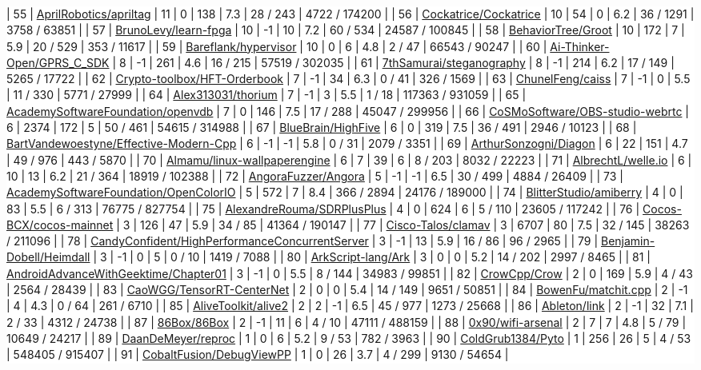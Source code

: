 | 55 | [AprilRobotics/apriltag](https://github.com/AprilRobotics/apriltag) | 11 | 0 | 138 | 7.3 | 28 / 243 | 4722 / 174200 |
| 56 | [Cockatrice/Cockatrice](https://github.com/Cockatrice/Cockatrice) | 10 | 54 | 0 | 6.2 | 36 / 1291 | 3758 / 63851 |
| 57 | [BrunoLevy/learn-fpga](https://github.com/BrunoLevy/learn-fpga) | 10 | -1 | 10 | 7.2 | 60 / 534 | 24587 / 100845 |
| 58 | [BehaviorTree/Groot](https://github.com/BehaviorTree/Groot) | 10 | 172 | 7 | 5.9 | 20 / 529 | 353 / 11617 |
| 59 | [Bareflank/hypervisor](https://github.com/Bareflank/hypervisor) | 10 | 0 | 6 | 4.8 | 2 / 47 | 66543 / 90247 |
| 60 | [Ai-Thinker-Open/GPRS_C_SDK](https://github.com/Ai-Thinker-Open/GPRS_C_SDK) | 8 | -1 | 261 | 4.6 | 16 / 215 | 57519 / 302035 |
| 61 | [7thSamurai/steganography](https://github.com/7thSamurai/steganography) | 8 | -1 | 214 | 6.2 | 17 / 149 | 5265 / 17722 |
| 62 | [Crypto-toolbox/HFT-Orderbook](https://github.com/Crypto-toolbox/HFT-Orderbook) | 7 | -1 | 34 | 6.3 | 0 / 41 | 326 / 1569 |
| 63 | [ChunelFeng/caiss](https://github.com/ChunelFeng/caiss) | 7 | -1 | 0 | 5.5 | 11 / 330 | 5771 / 27999 |
| 64 | [Alex313031/thorium](https://github.com/Alex313031/thorium) | 7 | -1 | 3 | 5.5 | 1 / 18 | 117363 / 931059 |
| 65 | [AcademySoftwareFoundation/openvdb](https://github.com/AcademySoftwareFoundation/openvdb) | 7 | 0 | 146 | 7.5 | 17 / 288 | 45047 / 299956 |
| 66 | [CoSMoSoftware/OBS-studio-webrtc](https://github.com/CoSMoSoftware/OBS-studio-webrtc) | 6 | 2374 | 172 | 5 | 50 / 461 | 54615 / 314988 |
| 67 | [BlueBrain/HighFive](https://github.com/BlueBrain/HighFive) | 6 | 0 | 319 | 7.5 | 36 / 491 | 2946 / 10123 |
| 68 | [BartVandewoestyne/Effective-Modern-Cpp](https://github.com/BartVandewoestyne/Effective-Modern-Cpp) | 6 | -1 | -1 | 5.8 | 0 / 31 | 2079 / 3351 |
| 69 | [ArthurSonzogni/Diagon](https://github.com/ArthurSonzogni/Diagon) | 6 | 22 | 151 | 4.7 | 49 / 976 | 443 / 5870 |
| 70 | [Almamu/linux-wallpaperengine](https://github.com/Almamu/linux-wallpaperengine) | 6 | 7 | 39 | 6 | 8 / 203 | 8032 / 22223 |
| 71 | [AlbrechtL/welle.io](https://github.com/AlbrechtL/welle.io) | 6 | 10 | 13 | 6.2 | 21 / 364 | 18919 / 102388 |
| 72 | [AngoraFuzzer/Angora](https://github.com/AngoraFuzzer/Angora) | 5 | -1 | -1 | 6.5 | 30 / 499 | 4884 / 26409 |
| 73 | [AcademySoftwareFoundation/OpenColorIO](https://github.com/AcademySoftwareFoundation/OpenColorIO) | 5 | 572 | 7 | 8.4 | 366 / 2894 | 24176 / 189000 |
| 74 | [BlitterStudio/amiberry](https://github.com/BlitterStudio/amiberry) | 4 | 0 | 83 | 5.5 | 6 / 313 | 76775 / 827754 |
| 75 | [AlexandreRouma/SDRPlusPlus](https://github.com/AlexandreRouma/SDRPlusPlus) | 4 | 0 | 624 | 6 | 5 / 110 | 23605 / 117242 |
| 76 | [Cocos-BCX/cocos-mainnet](https://github.com/Cocos-BCX/cocos-mainnet) | 3 | 126 | 47 | 5.9 | 34 / 85 | 41364 / 190147 |
| 77 | [Cisco-Talos/clamav](https://github.com/Cisco-Talos/clamav) | 3 | 6707 | 80 | 7.5 | 32 / 145 | 38263 / 211096 |
| 78 | [CandyConfident/HighPerformanceConcurrentServer](https://github.com/CandyConfident/HighPerformanceConcurrentServer) | 3 | -1 | 13 | 5.9 | 16 / 86 | 96 / 2965 |
| 79 | [Benjamin-Dobell/Heimdall](https://github.com/Benjamin-Dobell/Heimdall) | 3 | -1 | 0 | 5 | 0 / 10 | 1419 / 7088 |
| 80 | [ArkScript-lang/Ark](https://github.com/ArkScript-lang/Ark) | 3 | 0 | 0 | 5.2 | 14 / 202 | 2997 / 8465 |
| 81 | [AndroidAdvanceWithGeektime/Chapter01](https://github.com/AndroidAdvanceWithGeektime/Chapter01) | 3 | -1 | 0 | 5.5 | 8 / 144 | 34983 / 99851 |
| 82 | [CrowCpp/Crow](https://github.com/CrowCpp/Crow) | 2 | 0 | 169 | 5.9 | 4 / 43 | 2564 / 28439 |
| 83 | [CaoWGG/TensorRT-CenterNet](https://github.com/CaoWGG/TensorRT-CenterNet) | 2 | 0 | 0 | 5.4 | 14 / 149 | 9651 / 50851 |
| 84 | [BowenFu/matchit.cpp](https://github.com/BowenFu/matchit.cpp) | 2 | -1 | 4 | 4.3 | 0 / 64 | 261 / 6710 |
| 85 | [AliveToolkit/alive2](https://github.com/AliveToolkit/alive2) | 2 | 2 | -1 | 6.5 | 45 / 977 | 1273 / 25668 |
| 86 | [Ableton/link](https://github.com/Ableton/link) | 2 | -1 | 32 | 7.1 | 2 / 33 | 4312 / 24738 |
| 87 | [86Box/86Box](https://github.com/86Box/86Box) | 2 | -1 | 11 | 6 | 4 / 10 | 47111 / 488159 |
| 88 | [0x90/wifi-arsenal](https://github.com/0x90/wifi-arsenal) | 2 | 7 | 7 | 4.8 | 5 / 79 | 10649 / 24217 |
| 89 | [DaanDeMeyer/reproc](https://github.com/DaanDeMeyer/reproc) | 1 | 0 | 6 | 5.2 | 9 / 53 | 782 / 3963 |
| 90 | [ColdGrub1384/Pyto](https://github.com/ColdGrub1384/Pyto) | 1 | 256 | 26 | 5 | 4 / 53 | 548405 / 915407 |
| 91 | [CobaltFusion/DebugViewPP](https://github.com/CobaltFusion/DebugViewPP) | 1 | 0 | 26 | 3.7 | 4 / 299 | 9130 / 54654 |